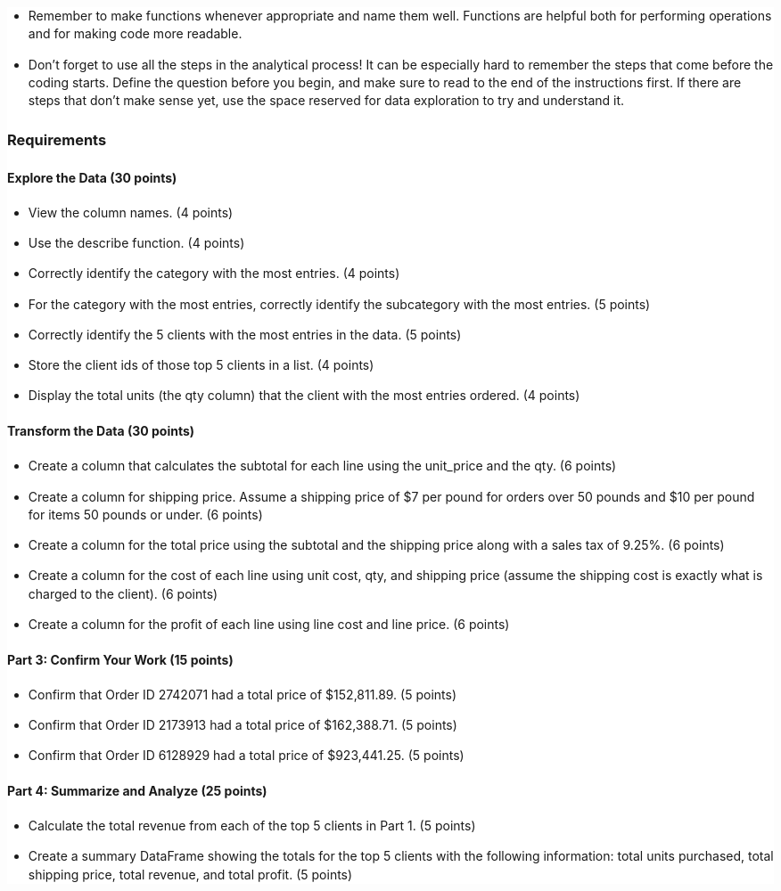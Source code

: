-   Remember to make functions whenever appropriate and name them well. Functions are helpful both for performing operations and for making code more readable.
    
-   Don’t forget to use all the steps in the analytical process! It can be especially hard to remember the steps that come before the coding starts. Define the question before you begin, and make sure to read to the end of the instructions first. If there are steps that don’t make sense yet, use the space reserved for data exploration to try and understand it.
    

### Requirements

#### Explore the Data (30 points)

-   View the column names. (4 points)
    
-   Use the describe function. (4 points)
    
-   Correctly identify the category with the most entries. (4 points)
    
-   For the category with the most entries, correctly identify the subcategory with the most entries. (5 points)
    
-   Correctly identify the 5 clients with the most entries in the data. (5 points)
    
-   Store the client ids of those top 5 clients in a list. (4 points)
    
-   Display the total units (the qty column) that the client with the most entries ordered. (4 points)
    

#### Transform the Data (30 points)

-   Create a column that calculates the subtotal for each line using the unit_price and the qty. (6 points)
    
-   Create a column for shipping price. Assume a shipping price of $7 per pound for orders over 50 pounds and $10 per pound for items 50 pounds or under. (6 points)
    
-   Create a column for the total price using the subtotal and the shipping price along with a sales tax of 9.25%. (6 points)
    
-   Create a column for the cost of each line using unit cost, qty, and shipping price (assume the shipping cost is exactly what is charged to the client). (6 points)
    
-   Create a column for the profit of each line using line cost and line price. (6 points)
    

#### Part 3: Confirm Your Work (15 points)

-   Confirm that Order ID 2742071 had a total price of $152,811.89. (5 points)
    
-   Confirm that Order ID 2173913 had a total price of $162,388.71. (5 points)
    
-   Confirm that Order ID 6128929 had a total price of $923,441.25. (5 points)
    

#### Part 4: Summarize and Analyze (25 points)

-   Calculate the total revenue from each of the top 5 clients in Part 1. (5 points)
    
-   Create a summary DataFrame showing the totals for the top 5 clients with the following information: total units purchased, total shipping price, total revenue, and total profit. (5 points)
    